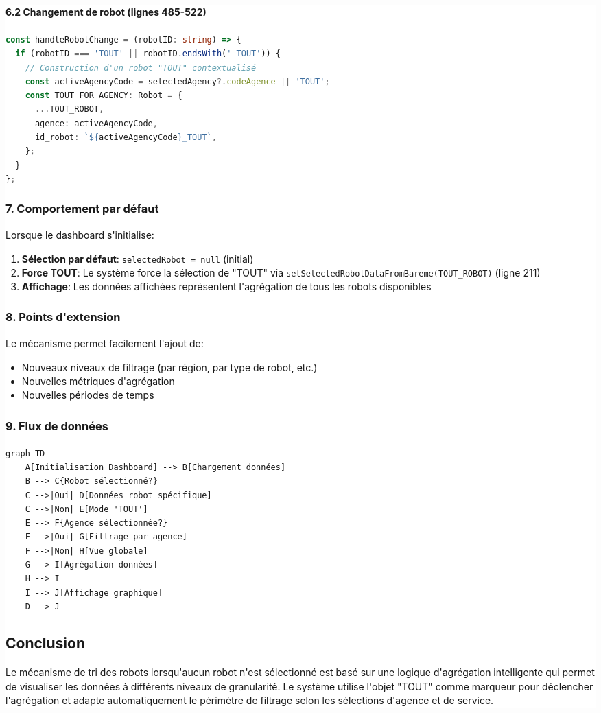 #### 6.2 Changement de robot (lignes 485-522)
```typescript
const handleRobotChange = (robotID: string) => {
  if (robotID === 'TOUT' || robotID.endsWith('_TOUT')) {
    // Construction d'un robot "TOUT" contextualisé
    const activeAgencyCode = selectedAgency?.codeAgence || 'TOUT';
    const TOUT_FOR_AGENCY: Robot = {
      ...TOUT_ROBOT,
      agence: activeAgencyCode,
      id_robot: `${activeAgencyCode}_TOUT`,
    };
  }
};
```

### 7. Comportement par défaut

Lorsque le dashboard s'initialise:
1. **Sélection par défaut**: `selectedRobot = null` (initial)
2. **Force TOUT**: Le système force la sélection de "TOUT" via `setSelectedRobotDataFromBareme(TOUT_ROBOT)` (ligne 211)
3. **Affichage**: Les données affichées représentent l'agrégation de tous les robots disponibles

### 8. Points d'extension

Le mécanisme permet facilement l'ajout de:
- Nouveaux niveaux de filtrage (par région, par type de robot, etc.)
- Nouvelles métriques d'agrégation
- Nouvelles périodes de temps

### 9. Flux de données

```mermaid
graph TD
    A[Initialisation Dashboard] --> B[Chargement données]
    B --> C{Robot sélectionné?}
    C -->|Oui| D[Données robot spécifique]
    C -->|Non| E[Mode 'TOUT']
    E --> F{Agence sélectionnée?}
    F -->|Oui| G[Filtrage par agence]
    F -->|Non| H[Vue globale]
    G --> I[Agrégation données]
    H --> I
    I --> J[Affichage graphique]
    D --> J
```

## Conclusion

Le mécanisme de tri des robots lorsqu'aucun robot n'est sélectionné est basé sur une logique d'agrégation intelligente qui permet de visualiser les données à différents niveaux de granularité. Le système utilise l'objet "TOUT" comme marqueur pour déclencher l'agrégation et adapte automatiquement le périmètre de filtrage selon les sélections d'agence et de service.